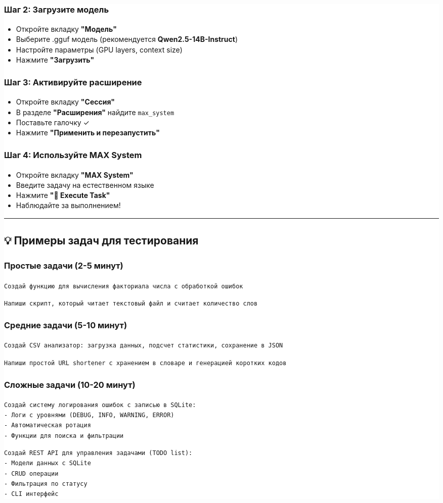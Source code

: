### Шаг 2: Загрузите модель

- Откройте вкладку **"Модель"**
- Выберите .gguf модель (рекомендуется **Qwen2.5-14B-Instruct**)
- Настройте параметры (GPU layers, context size)
- Нажмите **"Загрузить"**

### Шаг 3: Активируйте расширение

- Откройте вкладку **"Сессия"**
- В разделе **"Расширения"** найдите `max_system`
- Поставьте галочку ✓
- Нажмите **"Применить и перезапустить"**

### Шаг 4: Используйте MAX System

- Откройте вкладку **"MAX System"**
- Введите задачу на естественном языке
- Нажмите **"🚀 Execute Task"**
- Наблюдайте за выполнением!

---

## 💡 Примеры задач для тестирования

### Простые задачи (2-5 минут)

```
Создай функцию для вычисления факториала числа с обработкой ошибок
```

```
Напиши скрипт, который читает текстовый файл и считает количество слов
```

### Средние задачи (5-10 минут)

```
Создай CSV анализатор: загрузка данных, подсчет статистики, сохранение в JSON
```

```
Напиши простой URL shortener с хранением в словаре и генерацией коротких кодов
```

### Сложные задачи (10-20 минут)

```
Создай систему логирования ошибок с записью в SQLite:
- Логи с уровнями (DEBUG, INFO, WARNING, ERROR)
- Автоматическая ротация
- Функции для поиска и фильтрации
```

```
Создай REST API для управления задачами (TODO list):
- Модели данных с SQLite
- CRUD операции
- Фильтрация по статусу
- CLI интерфейс
```
